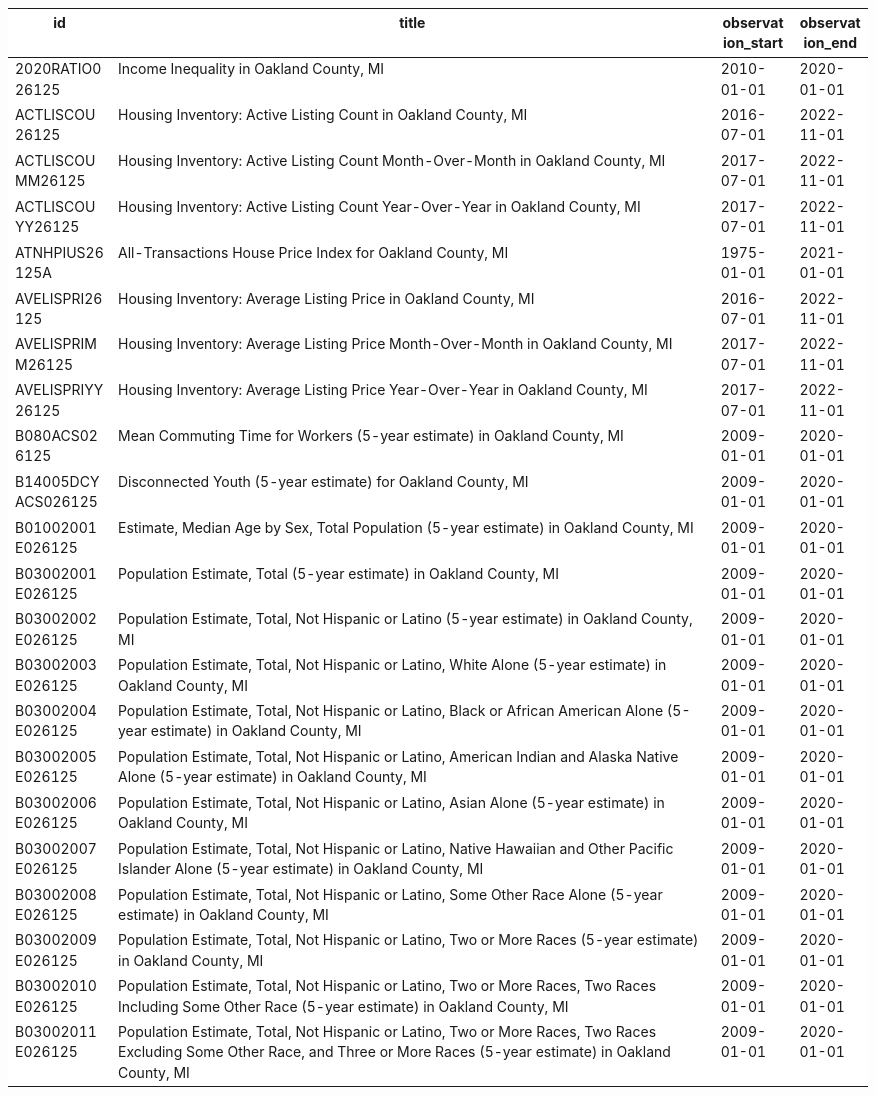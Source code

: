 | id                        | title                                                                                                                                                                       | observation_start   | observation_end   |
|---------------------------|-----------------------------------------------------------------------------------------------------------------------------------------------------------------------------|---------------------|-------------------|
| 2020RATIO026125           | Income Inequality in Oakland County, MI                                                                                                                                     | 2010-01-01          | 2020-01-01        |
| ACTLISCOU26125            | Housing Inventory: Active Listing Count in Oakland County, MI                                                                                                               | 2016-07-01          | 2022-11-01        |
| ACTLISCOUMM26125          | Housing Inventory: Active Listing Count Month-Over-Month in Oakland County, MI                                                                                              | 2017-07-01          | 2022-11-01        |
| ACTLISCOUYY26125          | Housing Inventory: Active Listing Count Year-Over-Year in Oakland County, MI                                                                                                | 2017-07-01          | 2022-11-01        |
| ATNHPIUS26125A            | All-Transactions House Price Index for Oakland County, MI                                                                                                                   | 1975-01-01          | 2021-01-01        |
| AVELISPRI26125            | Housing Inventory: Average Listing Price in Oakland County, MI                                                                                                              | 2016-07-01          | 2022-11-01        |
| AVELISPRIMM26125          | Housing Inventory: Average Listing Price Month-Over-Month in Oakland County, MI                                                                                             | 2017-07-01          | 2022-11-01        |
| AVELISPRIYY26125          | Housing Inventory: Average Listing Price Year-Over-Year in Oakland County, MI                                                                                               | 2017-07-01          | 2022-11-01        |
| B080ACS026125             | Mean Commuting Time for Workers (5-year estimate) in Oakland County, MI                                                                                                     | 2009-01-01          | 2020-01-01        |
| B14005DCYACS026125        | Disconnected Youth (5-year estimate) for Oakland County, MI                                                                                                                 | 2009-01-01          | 2020-01-01        |
| B01002001E026125          | Estimate, Median Age by Sex, Total Population (5-year estimate) in Oakland County, MI                                                                                       | 2009-01-01          | 2020-01-01        |
| B03002001E026125          | Population Estimate, Total (5-year estimate) in Oakland County, MI                                                                                                          | 2009-01-01          | 2020-01-01        |
| B03002002E026125          | Population Estimate, Total, Not Hispanic or Latino (5-year estimate) in Oakland County, MI                                                                                  | 2009-01-01          | 2020-01-01        |
| B03002003E026125          | Population Estimate, Total, Not Hispanic or Latino, White Alone (5-year estimate) in Oakland County, MI                                                                     | 2009-01-01          | 2020-01-01        |
| B03002004E026125          | Population Estimate, Total, Not Hispanic or Latino, Black or African American Alone (5-year estimate) in Oakland County, MI                                                 | 2009-01-01          | 2020-01-01        |
| B03002005E026125          | Population Estimate, Total, Not Hispanic or Latino, American Indian and Alaska Native Alone (5-year estimate) in Oakland County, MI                                         | 2009-01-01          | 2020-01-01        |
| B03002006E026125          | Population Estimate, Total, Not Hispanic or Latino, Asian Alone (5-year estimate) in Oakland County, MI                                                                     | 2009-01-01          | 2020-01-01        |
| B03002007E026125          | Population Estimate, Total, Not Hispanic or Latino, Native Hawaiian and Other Pacific Islander Alone (5-year estimate) in Oakland County, MI                                | 2009-01-01          | 2020-01-01        |
| B03002008E026125          | Population Estimate, Total, Not Hispanic or Latino, Some Other Race Alone (5-year estimate) in Oakland County, MI                                                           | 2009-01-01          | 2020-01-01        |
| B03002009E026125          | Population Estimate, Total, Not Hispanic or Latino, Two or More Races (5-year estimate) in Oakland County, MI                                                               | 2009-01-01          | 2020-01-01        |
| B03002010E026125          | Population Estimate, Total, Not Hispanic or Latino, Two or More Races, Two Races Including Some Other Race (5-year estimate) in Oakland County, MI                          | 2009-01-01          | 2020-01-01        |
| B03002011E026125          | Population Estimate, Total, Not Hispanic or Latino, Two or More Races, Two Races Excluding Some Other Race, and Three or More Races (5-year estimate) in Oakland County, MI | 2009-01-01          | 2020-01-01        |